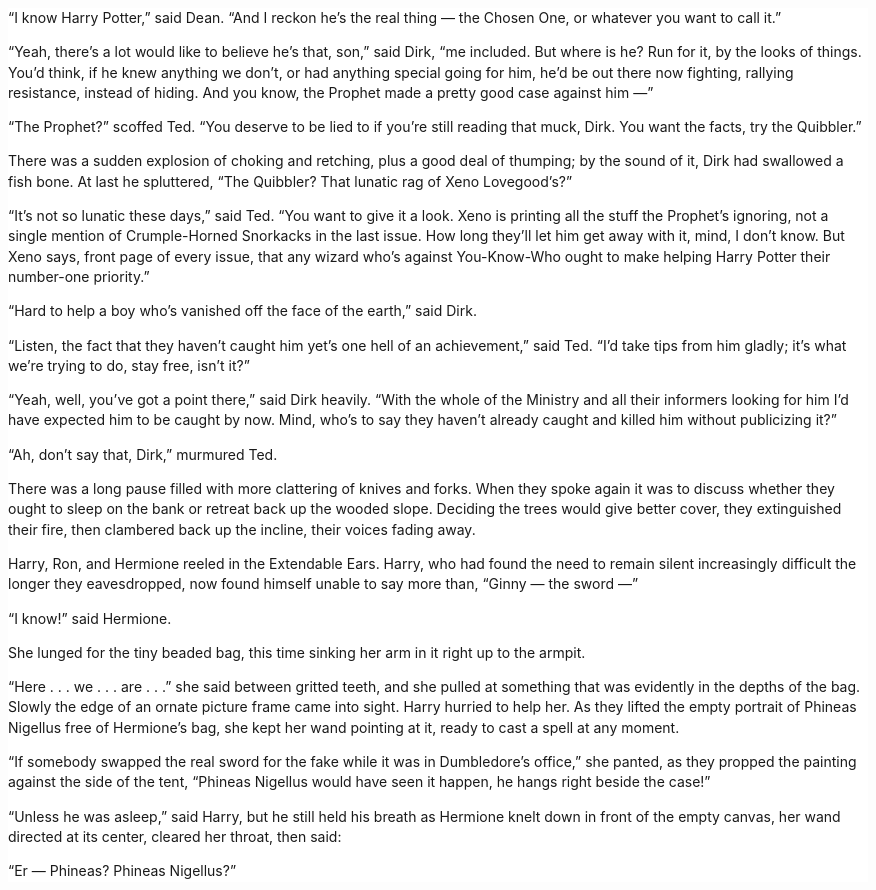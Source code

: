 “I know Harry Potter,” said Dean. “And I reckon he’s the real thing — the Chosen One, or whatever you want to call it.” 

“Yeah, there’s a lot would like to believe he’s that, son,” said Dirk, “me included. But where is he? Run for it, by the looks of things. You’d think, if he knew anything we don’t, or had anything special going for him, he’d be out there now fighting, rallying resistance, instead of hiding. And you know, the Prophet made a pretty good case against him —” 

“The Prophet?” scoffed Ted. “You deserve to be lied to if you’re still reading that muck, Dirk. You want the facts, try the Quibbler.” 

There was a sudden explosion of choking and retching, plus a good deal of thumping; by the sound of it, Dirk had swallowed a fish bone. At last he spluttered, “The Quibbler? That lunatic rag of Xeno Lovegood’s?” 

“It’s not so lunatic these days,” said Ted. “You want to give it a look. Xeno is printing all the stuff the Prophet’s ignoring, not a single mention of Crumple-Horned Snorkacks in the last issue. How long they’ll let him get away with it, mind, I don’t know. But Xeno says, front page of every issue, that any wizard who’s against You-Know-Who ought to make helping Harry Potter their number-one priority.” 

“Hard to help a boy who’s vanished off the face of the earth,” said Dirk. 

“Listen, the fact that they haven’t caught him yet’s one hell of an achievement,” said Ted. “I’d take tips from him gladly; it’s what we’re trying to do, stay free, isn’t it?” 

“Yeah, well, you’ve got a point there,” said Dirk heavily. “With the whole of the Ministry and all their informers looking for him I’d have expected him to be caught by now. Mind, who’s to say they haven’t already caught and killed him without publicizing it?” 

“Ah, don’t say that, Dirk,” murmured Ted. 

There was a long pause filled with more clattering of knives and forks. When they spoke again it was to discuss whether they ought to sleep on the bank or retreat back up the wooded slope. Deciding the trees would give better cover, they extinguished their fire, then clambered back up the incline, their voices fading away. 

Harry, Ron, and Hermione reeled in the Extendable Ears. Harry, who had found the need to remain silent increasingly difficult the longer they eavesdropped, now found himself unable to say more than, “Ginny — the sword —” 

“I know!” said Hermione. 

She lunged for the tiny beaded bag, this time sinking her arm in it right up to the armpit. 

“Here . . . we . . . are . . .” she said between gritted teeth, and she pulled at something that was evidently in the depths of the bag. Slowly the edge of an ornate picture frame came into sight. Harry hurried to help her. As they lifted the empty portrait of Phineas Nigellus free of Hermione’s bag, she kept her wand pointing at it, ready to cast a spell at any moment. 

“If somebody swapped the real sword for the fake while it was in Dumbledore’s office,” she panted, as they propped the painting against the side of the tent, “Phineas Nigellus would have seen it happen, he hangs right beside the case!” 

“Unless he was asleep,” said Harry, but he still held his breath as Hermione knelt down in front of the empty canvas, her wand directed at its center, cleared her throat, then said: 

“Er — Phineas? Phineas Nigellus?” 
